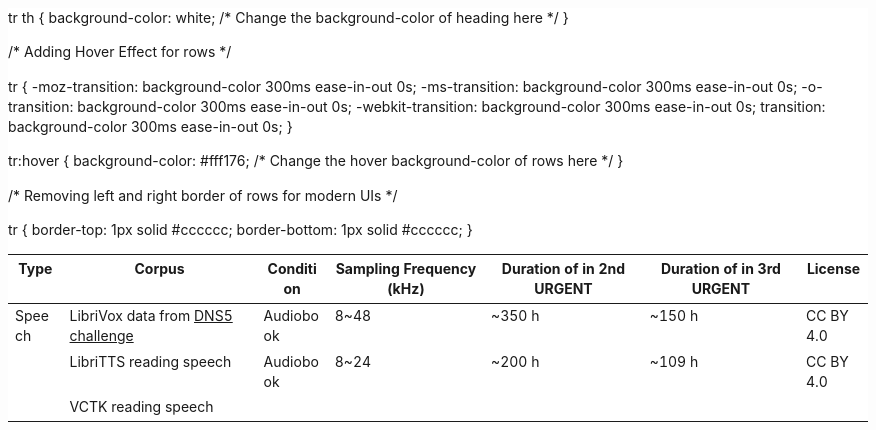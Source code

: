 tr th {
background-color: white;    /* Change the background-color of heading here */
}

/* Adding Hover Effect for rows */

tr {
-moz-transition: background-color 300ms ease-in-out 0s;
-ms-transition: background-color 300ms ease-in-out 0s;
-o-transition: background-color 300ms ease-in-out 0s;
-webkit-transition: background-color 300ms ease-in-out 0s;
transition: background-color 300ms ease-in-out 0s;
}

tr:hover {
background-color: #fff176;  /* Change the hover background-color of rows here */
}

/* Removing left and right border of rows for modern UIs */

tr {
border-top: 1px solid #cccccc;
border-bottom: 1px solid #cccccc;
}
</style>
<table>
<colgroup>
<col>
<col>
<col>
<col>
<col>
<col>
</colgroup>
<thead>
  <tr>
    <th>Type</th>
    <th>Corpus</th>
    <th>Condition</th>
    <th>Sampling Frequency (kHz)</th>
    <th>Duration of in 2nd URGENT</th>
    <th>Duration of in 3rd URGENT</th>
    <th>License</th>
  </tr>
</thead>
<tbody>
  <tr>
    <td rowspan="10">Speech</td>
    <td>LibriVox data from <a href="https://github.com/microsoft/DNS-Challenge/blob/master/download-dns-challenge-5-headset-training.sh">DNS5 challenge</a></td>
    <td>Audiobook</td>
    <td>8~48</td>
    <td>~350 h</td>
    <td>~150 h</td>
    <td>CC BY 4.0</td>
  </tr>
  <tr>
    <td>LibriTTS reading speech</td>
    <td>Audiobook</td>
    <td>8~24</td>
    <td>~200 h</td>
    <td>~109 h</td>
    <td>CC BY 4.0</td>
  </tr>
  <tr>
    <td>VCTK reading speech</td>